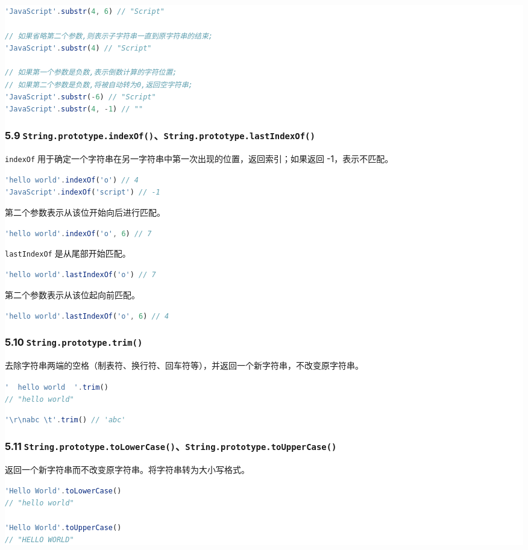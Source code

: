 ```js
'JavaScript'.substr(4, 6) // "Script"

// 如果省略第二个参数,则表示子字符串一直到原字符串的结束;
'JavaScript'.substr(4) // "Script"

// 如果第一个参数是负数,表示倒数计算的字符位置;
// 如果第二个参数是负数,将被自动转为0,返回空字符串;
'JavaScript'.substr(-6) // "Script"
'JavaScript'.substr(4, -1) // ""
```

### 5.9 `String.prototype.indexOf()`、`String.prototype.lastIndexOf()`

`indexOf` 用于确定一个字符串在另一字符串中第一次出现的位置，返回索引；如果返回 -1，表示不匹配。

```javascript
'hello world'.indexOf('o') // 4
'JavaScript'.indexOf('script') // -1
```

第二个参数表示从该位开始向后进行匹配。

```javascript
'hello world'.indexOf('o', 6) // 7
```

`lastIndexOf` 是从尾部开始匹配。

```js
'hello world'.lastIndexOf('o') // 7
```

第二个参数表示从该位起向前匹配。

```js
'hello world'.lastIndexOf('o', 6) // 4
```

### 5.10 `String.prototype.trim()`

去除字符串两端的空格（制表符、换行符、回车符等），并返回一个新字符串，不改变原字符串。

```javascript
'  hello world  '.trim()
// "hello world"
```

```javascript
'\r\nabc \t'.trim() // 'abc'
```

### 5.11 `String.prototype.toLowerCase()`、`String.prototype.toUpperCase()`

返回一个新字符串而不改变原字符串。将字符串转为大小写格式。

```js
'Hello World'.toLowerCase()
// "hello world"

'Hello World'.toUpperCase()
// "HELLO WORLD"
```
